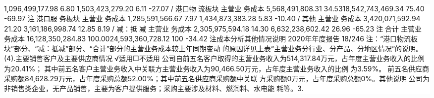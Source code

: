 1,096,499,177.98
6.80
1,503,423,279.20
6.11
-27.07
/
港口物
流板块
主营业
务成本
5,568,491,808.31
34.5318,542,743,469.34
75.40
-69.97
注
港口服
务板块
主营业
务成本
1,285,591,566.67
7.97
1,434,873,383.28
5.83
-10.40
/
其他
主营业
务成本
3,420,071,592.94
21.20
3,161,186,998.74
12.85
8.19
/
减：抵
减
主营业
务成本
2,305,975,594.18
14.30
6,632,238,602.42
26.96
-65.23
注
合计
主营业
务成本
16,128,350,284.83
100.0024,593,360,728.12
100
-34.42
注成本分析其他情况说明
2020年年度报告
18/246
注：“港口物流板块”部分、“减：抵减”部分、“合计”部分的主营业务成本较上年同期变动
的原因详见上表“主营业务分行业、分产品、分地区情况”的说明。(4).主要销售客户及主要供应商情况
√适用□不适用
公司自前五名客户取得的主营业务收入为514,317.84万元，占年度主营业务收入的比例为20.41%；
其中前五名客户主营业务收入中关联方主营业务收入为90,466.50万元，占年度主营业务收入的比例
为3.59%。
前五名供应商采购额84,628.29万元，占年度采购总额52.00%；其中前五名供应商采购额中关联
方采购额0万元，占年度采购总额0%。其他说明
公司为非销售类企业，无产品销售，主要为客户提供服务；采购主要涉及材料、燃润料、水电能
耗等。3.